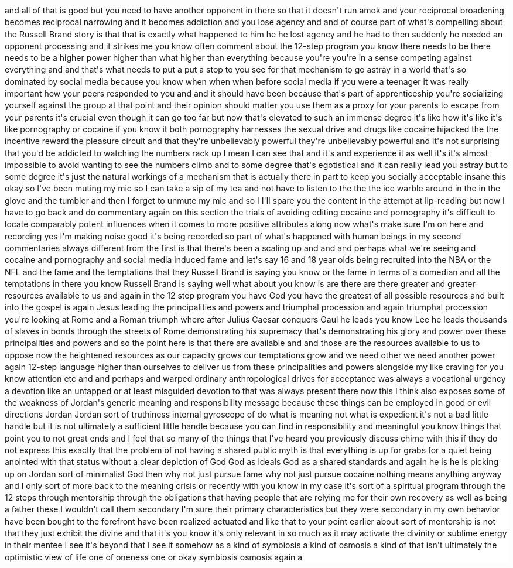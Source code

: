 and all of that is good but you need to have another opponent in there so that it doesn't run amok and your reciprocal broadening becomes reciprocal narrowing and it becomes addiction and you lose agency and and of course part of what's compelling about the Russell Brand story is that that is exactly what happened to him he he lost agency and he had to then suddenly he needed an opponent processing and it strikes me you know often comment about the 12-step program you know there needs to be there needs to be a higher power higher than what higher than everything because you're you're in a sense competing against everything and and that's what needs to put a put a stop to you see for that mechanism to go astray in a world that's so dominated by social media because you know when when when before social media if you were a teenager it was really important how your peers responded to you and and it should have been because that's part of apprenticeship you're socializing yourself against the group at that point and their opinion should matter you use them as a proxy for your parents to escape from your parents it's crucial even though it can go too far but now that's elevated to such an immense degree it's like how it's like it's like pornography or cocaine if you know it both pornography harnesses the sexual drive and drugs like cocaine hijacked the the incentive reward the pleasure circuit and that they're unbelievably powerful they're unbelievably powerful and it's not surprising that you'd be addicted to watching the numbers rack up I mean I can see that and it's and experience it as well it's it's almost impossible to avoid wanting to see the numbers climb and to some degree that's egotistical and it can really lead you astray but to some degree it's just the natural workings of a mechanism that is actually there in part to keep you socially acceptable insane this okay so I've been muting my mic so I can take a sip of my tea and not have to listen to the the the ice warble around in the in the glove and the tumbler and then I forget to unmute my mic and so I I'll spare you the content in the attempt at lip-reading but now I have to go back and do commentary again on this section the trials of avoiding editing cocaine and pornography it's difficult to locate comparably potent influences when it comes to more positive attributes along now what's make sure I'm on here and recording yes I'm making noise good it's being recorded so part of what's happened with human beings in my second commentaries always different from the first is that there's been a scaling up and and and perhaps what we're seeing and cocaine and pornography and social media induced fame and let's say 16 and 18 year olds being recruited into the NBA or the NFL and the fame and the temptations that they Russell Brand is saying you know or the fame in terms of a comedian and all the temptations in there you know Russell Brand is saying well what about you know is are there are there greater and greater resources available to us and again in the 12 step program you have God you have the greatest of all possible resources and built into the gospel is again Jesus leading the principalities and powers and triumphal procession and again triumphal procession you're looking at Rome and a Roman triumph where after Julius Caesar conquers Gaul he leads you know Lee he leads thousands of slaves in bonds through the streets of Rome demonstrating his supremacy that's demonstrating his glory and power over these principalities and powers and so the point here is that there are available and and those are the resources available to us to oppose now the heightened resources as our capacity grows our temptations grow and we need other we need another power again 12-step language higher than ourselves to deliver us from these principalities and powers alongside my like craving for you know attention etc and and perhaps and warped ordinary anthropological drives for acceptance was always a vocational urgency a devotion like an untapped or at least misguided devotion to that was always present there now this I think also exposes some of the weakness of Jordan's generic meaning and responsibility message because these things can be employed in good or evil directions Jordan Jordan sort of truthiness internal gyroscope of do what is meaning not what is expedient it's not a bad little handle but it is not ultimately a sufficient little handle because you can find in responsibility and meaningful you know things that point you to not great ends and I feel that so many of the things that I've heard you previously discuss chime with this if they do not express this exactly that the problem of not having a shared public myth is that everything is up for grabs for a quiet being anointed with that status without a clear depiction of God God as ideals God as a shared standards and again he is he is picking up on Jordan sort of minimalist God then why not just pursue fame why not just pursue cocaine nothing means anything anyway and I only sort of more back to the meaning crisis or recently with you know in my case it's sort of a spiritual program through the 12 steps through mentorship through the obligations that having people that are relying me for their own recovery as well as being a father these I wouldn't call them secondary I'm sure their primary characteristics but they were secondary in my own behavior have been bought to the forefront have been realized actuated and like that to your point earlier about sort of mentorship is not that they just exhibit the divine and that it's you know it's only relevant in so much as it may activate the divinity or sublime energy in their mentee I see it's beyond that I see it somehow as a kind of symbiosis a kind of osmosis a kind of that isn't ultimately the optimistic view of life one of oneness one or okay symbiosis osmosis again a